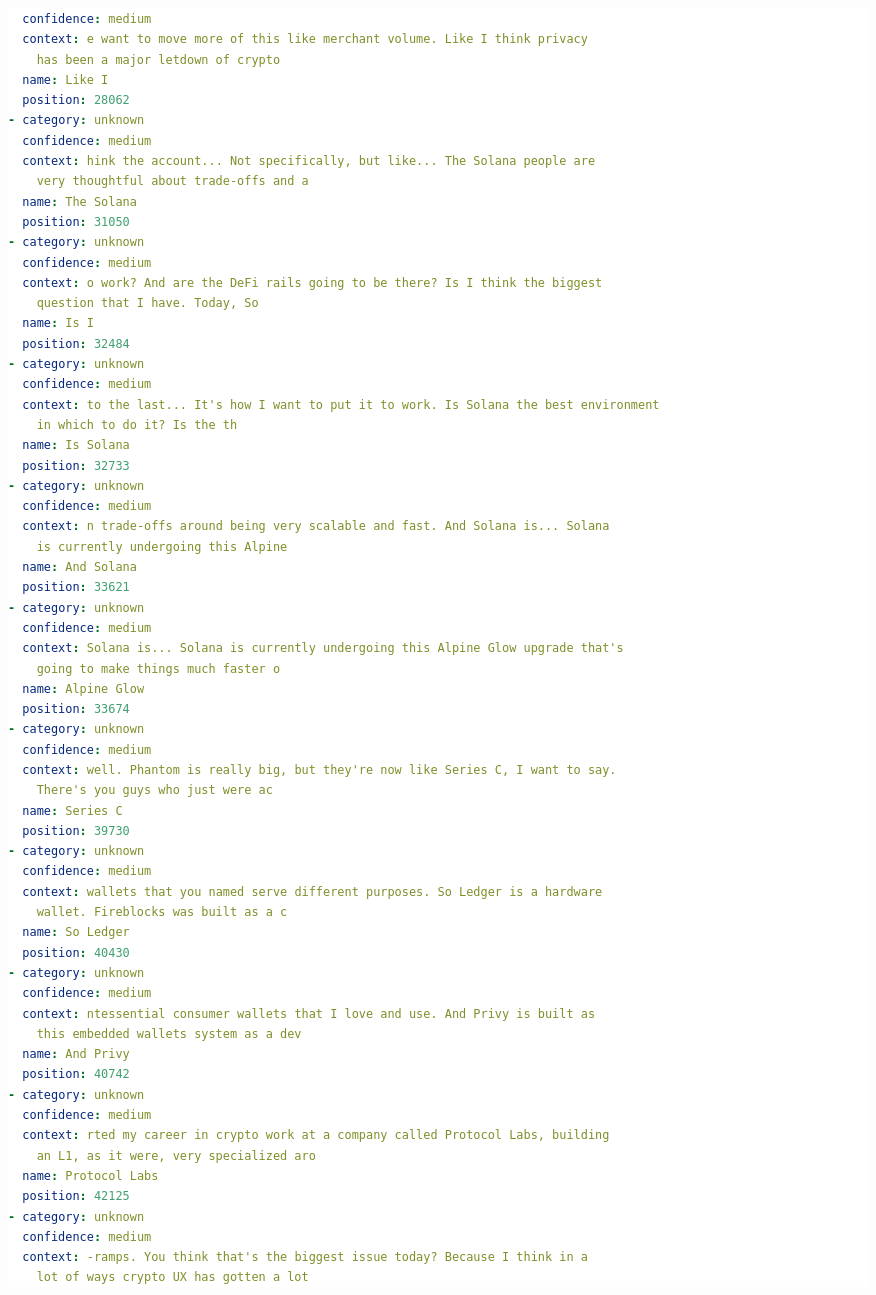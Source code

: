 ```yaml
  confidence: medium
  context: e want to move more of this like merchant volume. Like I think privacy
    has been a major letdown of crypto
  name: Like I
  position: 28062
- category: unknown
  confidence: medium
  context: hink the account... Not specifically, but like... The Solana people are
    very thoughtful about trade-offs and a
  name: The Solana
  position: 31050
- category: unknown
  confidence: medium
  context: o work? And are the DeFi rails going to be there? Is I think the biggest
    question that I have. Today, So
  name: Is I
  position: 32484
- category: unknown
  confidence: medium
  context: to the last... It's how I want to put it to work. Is Solana the best environment
    in which to do it? Is the th
  name: Is Solana
  position: 32733
- category: unknown
  confidence: medium
  context: n trade-offs around being very scalable and fast. And Solana is... Solana
    is currently undergoing this Alpine
  name: And Solana
  position: 33621
- category: unknown
  confidence: medium
  context: Solana is... Solana is currently undergoing this Alpine Glow upgrade that's
    going to make things much faster o
  name: Alpine Glow
  position: 33674
- category: unknown
  confidence: medium
  context: well. Phantom is really big, but they're now like Series C, I want to say.
    There's you guys who just were ac
  name: Series C
  position: 39730
- category: unknown
  confidence: medium
  context: wallets that you named serve different purposes. So Ledger is a hardware
    wallet. Fireblocks was built as a c
  name: So Ledger
  position: 40430
- category: unknown
  confidence: medium
  context: ntessential consumer wallets that I love and use. And Privy is built as
    this embedded wallets system as a dev
  name: And Privy
  position: 40742
- category: unknown
  confidence: medium
  context: rted my career in crypto work at a company called Protocol Labs, building
    an L1, as it were, very specialized aro
  name: Protocol Labs
  position: 42125
- category: unknown
  confidence: medium
  context: -ramps. You think that's the biggest issue today? Because I think in a
    lot of ways crypto UX has gotten a lot
```